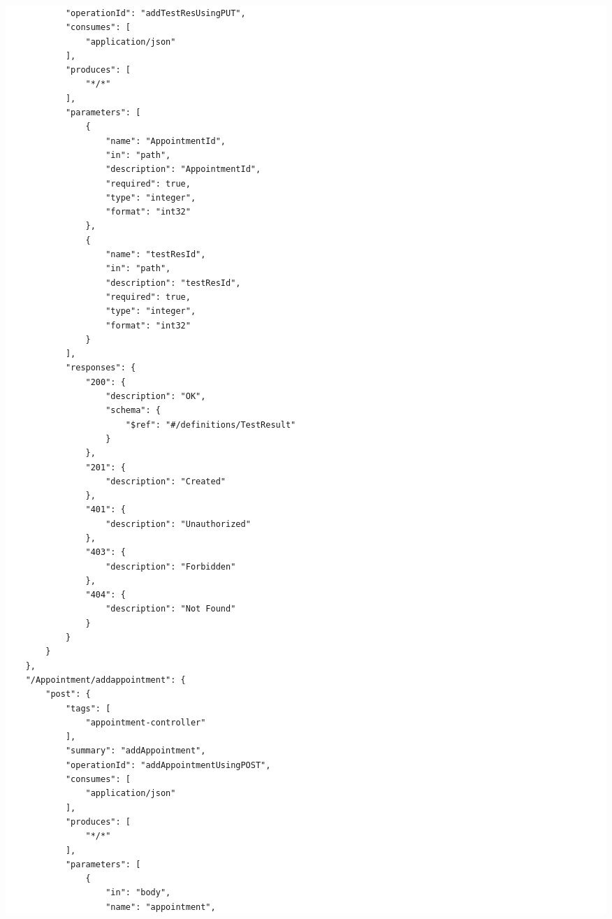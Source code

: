                 "operationId": "addTestResUsingPUT",
                "consumes": [
                    "application/json"
                ],
                "produces": [
                    "*/*"
                ],
                "parameters": [
                    {
                        "name": "AppointmentId",
                        "in": "path",
                        "description": "AppointmentId",
                        "required": true,
                        "type": "integer",
                        "format": "int32"
                    },
                    {
                        "name": "testResId",
                        "in": "path",
                        "description": "testResId",
                        "required": true,
                        "type": "integer",
                        "format": "int32"
                    }
                ],
                "responses": {
                    "200": {
                        "description": "OK",
                        "schema": {
                            "$ref": "#/definitions/TestResult"
                        }
                    },
                    "201": {
                        "description": "Created"
                    },
                    "401": {
                        "description": "Unauthorized"
                    },
                    "403": {
                        "description": "Forbidden"
                    },
                    "404": {
                        "description": "Not Found"
                    }
                }
            }
        },
        "/Appointment/addappointment": {
            "post": {
                "tags": [
                    "appointment-controller"
                ],
                "summary": "addAppointment",
                "operationId": "addAppointmentUsingPOST",
                "consumes": [
                    "application/json"
                ],
                "produces": [
                    "*/*"
                ],
                "parameters": [
                    {
                        "in": "body",
                        "name": "appointment",